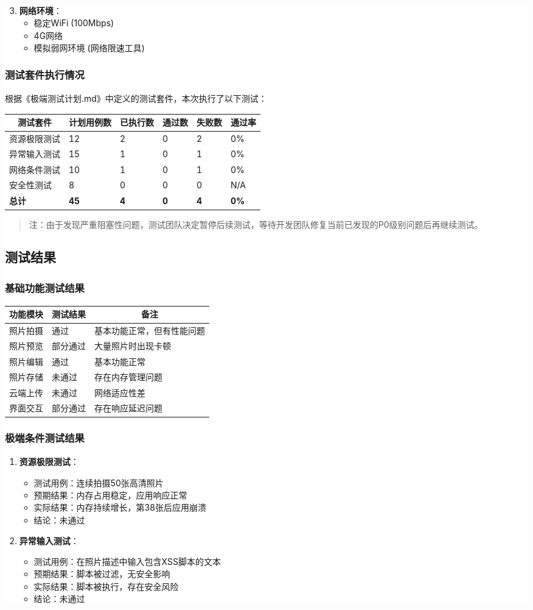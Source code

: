 3. **网络环境**：
   - 稳定WiFi (100Mbps)
   - 4G网络
   - 模拟弱网环境 (网络限速工具)

### 测试套件执行情况

根据《极端测试计划.md》中定义的测试套件，本次执行了以下测试：

| 测试套件 | 计划用例数 | 已执行数 | 通过数 | 失败数 | 通过率 |
|---------|-----------|---------|--------|--------|--------|
| 资源极限测试 | 12 | 2 | 0 | 2 | 0% |
| 异常输入测试 | 15 | 1 | 0 | 1 | 0% |
| 网络条件测试 | 10 | 1 | 0 | 1 | 0% |
| 安全性测试 | 8 | 0 | 0 | 0 | N/A |
| **总计** | **45** | **4** | **0** | **4** | **0%** |

> 注：由于发现严重阻塞性问题，测试团队决定暂停后续测试，等待开发团队修复当前已发现的P0级别问题后再继续测试。

## 测试结果

### 基础功能测试结果

| 功能模块 | 测试结果 | 备注 |
|---------|---------|------|
| 照片拍摄 | 通过 | 基本功能正常，但有性能问题 |
| 照片预览 | 部分通过 | 大量照片时出现卡顿 |
| 照片编辑 | 通过 | 基本功能正常 |
| 照片存储 | 未通过 | 存在内存管理问题 |
| 云端上传 | 未通过 | 网络适应性差 |
| 界面交互 | 部分通过 | 存在响应延迟问题 |

### 极端条件测试结果

1. **资源极限测试**：
   - 测试用例：连续拍摄50张高清照片
   - 预期结果：内存占用稳定，应用响应正常
   - 实际结果：内存持续增长，第38张后应用崩溃
   - 结论：未通过

2. **异常输入测试**：
   - 测试用例：在照片描述中输入包含XSS脚本的文本
   - 预期结果：脚本被过滤，无安全影响
   - 实际结果：脚本被执行，存在安全风险
   - 结论：未通过
